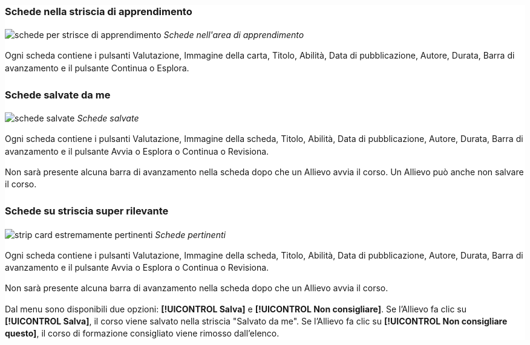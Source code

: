### Schede nella striscia di apprendimento

![schede per strisce di apprendimento](assets/image770606.png)
*Schede nell&#39;area di apprendimento*

Ogni scheda contiene i pulsanti Valutazione, Immagine della carta, Titolo, Abilità, Data di pubblicazione, Autore, Durata, Barra di avanzamento e il pulsante Continua o Esplora.

### Schede salvate da me

![schede salvate](assets/cards-saved-by-me.png)
*Schede salvate*

Ogni scheda contiene i pulsanti Valutazione, Immagine della scheda, Titolo, Abilità, Data di pubblicazione, Autore, Durata, Barra di avanzamento e il pulsante Avvia o Esplora o Continua o Revisiona.

Non sarà presente alcuna barra di avanzamento nella scheda dopo che un Allievo avvia il corso. Un Allievo può anche non salvare il corso.

### Schede su striscia super rilevante

![strip card estremamente pertinenti](assets/super-relevant-cards.png)
*Schede pertinenti*

Ogni scheda contiene i pulsanti Valutazione, Immagine della scheda, Titolo, Abilità, Data di pubblicazione, Autore, Durata, Barra di avanzamento e il pulsante Avvia o Esplora o Continua o Revisiona.

Non sarà presente alcuna barra di avanzamento nella scheda dopo che un Allievo avvia il corso.

Dal menu sono disponibili due opzioni: **[!UICONTROL Salva]** e **[!UICONTROL Non consigliare]**. Se l’Allievo fa clic su **[!UICONTROL Salva]**, il corso viene salvato nella striscia &quot;Salvato da me&quot;. Se l’Allievo fa clic su **[!UICONTROL Non consigliare questo]**, il corso di formazione consigliato viene rimosso dall’elenco.
